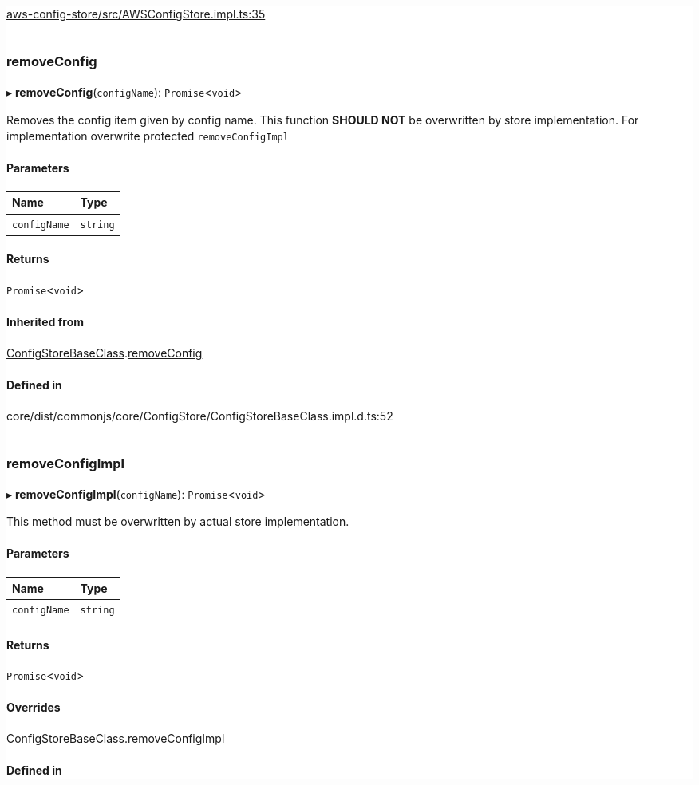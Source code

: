 [aws-config-store/src/AWSConfigStore.impl.ts:35](https://github.com/sebastianwessel/purista/blob/master/packages/aws-config-store/src/AWSConfigStore.impl.ts#L35)

___

### removeConfig

▸ **removeConfig**(`configName`): `Promise`\<`void`\>

Removes the config item given by config name.
This function **SHOULD NOT** be overwritten by store implementation.
For implementation overwrite protected `removeConfigImpl`

#### Parameters

| Name | Type |
| :------ | :------ |
| `configName` | `string` |

#### Returns

`Promise`\<`void`\>

#### Inherited from

[ConfigStoreBaseClass](purista_core.ConfigStoreBaseClass.md).[removeConfig](purista_core.ConfigStoreBaseClass.md#removeconfig)

#### Defined in

core/dist/commonjs/core/ConfigStore/ConfigStoreBaseClass.impl.d.ts:52

___

### removeConfigImpl

▸ **removeConfigImpl**(`configName`): `Promise`\<`void`\>

This method must be overwritten by actual store implementation.

#### Parameters

| Name | Type |
| :------ | :------ |
| `configName` | `string` |

#### Returns

`Promise`\<`void`\>

#### Overrides

[ConfigStoreBaseClass](purista_core.ConfigStoreBaseClass.md).[removeConfigImpl](purista_core.ConfigStoreBaseClass.md#removeconfigimpl)

#### Defined in
